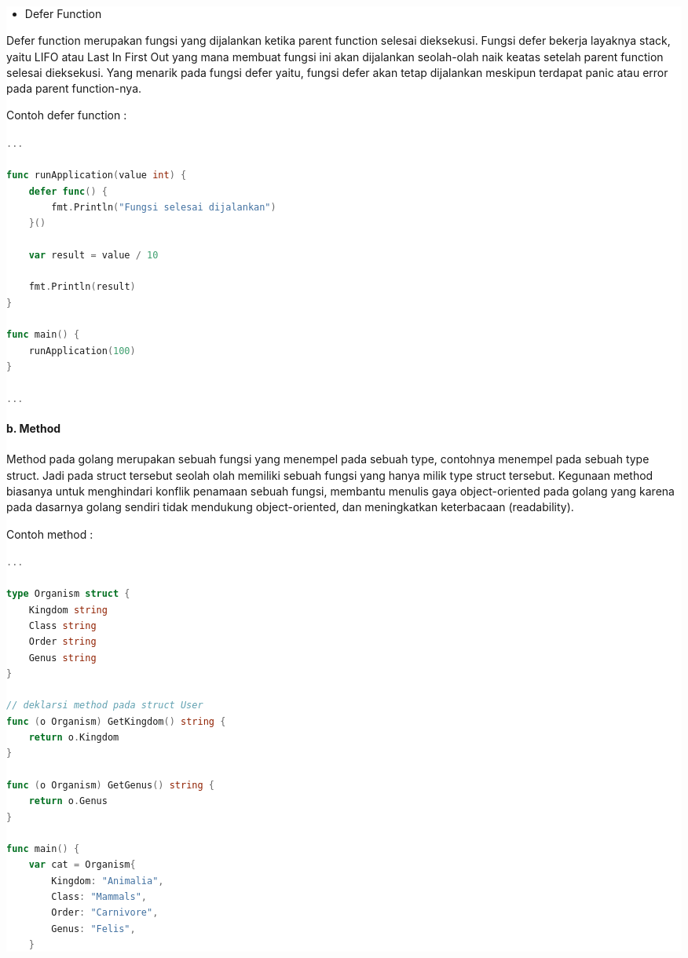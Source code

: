 - Defer Function

Defer function merupakan fungsi yang dijalankan ketika parent function selesai dieksekusi. Fungsi defer bekerja layaknya stack, yaitu LIFO atau Last In First Out yang mana membuat fungsi ini akan dijalankan seolah-olah naik keatas setelah parent function selesai dieksekusi. Yang menarik pada fungsi defer yaitu, fungsi defer akan tetap dijalankan meskipun terdapat panic atau error pada parent function-nya.

Contoh defer function :

```go
...

func runApplication(value int) {
    defer func() {
        fmt.Println("Fungsi selesai dijalankan")
    }()

    var result = value / 10

    fmt.Println(result)
}

func main() {
    runApplication(100)
}

...
```

#### b. Method

Method pada golang merupakan sebuah fungsi yang menempel pada sebuah type, contohnya menempel pada sebuah type struct. Jadi pada struct tersebut seolah olah memiliki sebuah fungsi yang hanya milik type struct tersebut. Kegunaan method biasanya untuk menghindari konflik penamaan sebuah fungsi, membantu menulis gaya object-oriented pada golang yang karena pada dasarnya golang sendiri tidak mendukung object-oriented, dan meningkatkan keterbacaan (readability).

Contoh method :

```go
...

type Organism struct {
    Kingdom string
    Class string
    Order string
    Genus string
}

// deklarsi method pada struct User
func (o Organism) GetKingdom() string {
    return o.Kingdom
}

func (o Organism) GetGenus() string {
    return o.Genus
}

func main() {
    var cat = Organism{
        Kingdom: "Animalia",
        Class: "Mammals",
        Order: "Carnivore",
        Genus: "Felis",
    }

```